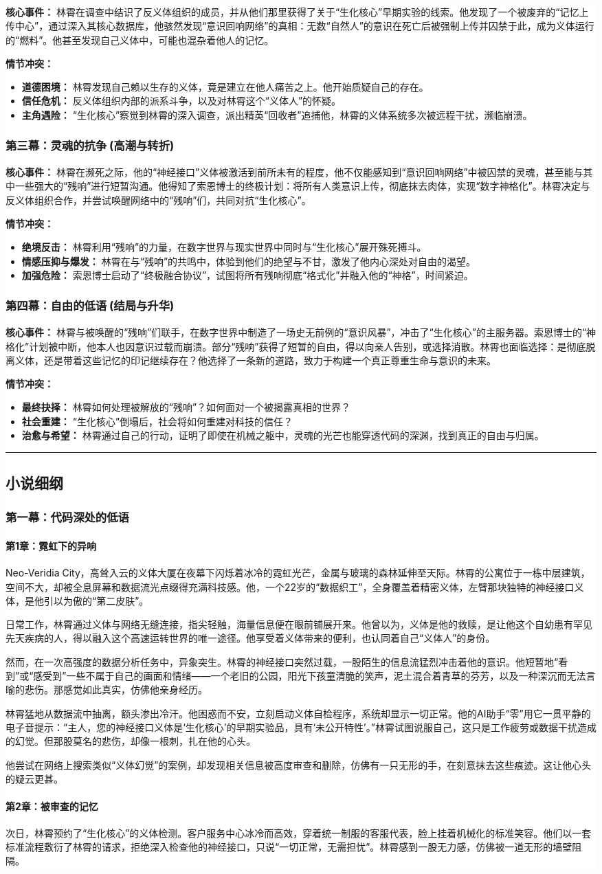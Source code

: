 **核心事件：** 林霄在调查中结识了反义体组织的成员，并从他们那里获得了关于“生化核心”早期实验的线索。他发现了一个被废弃的“记忆上传中心”，通过深入其核心数据库，他骇然发现“意识回响网络”的真相：无数“自然人”的意识在死亡后被强制上传并囚禁于此，成为义体运行的“燃料”。他甚至发现自己义体中，可能也混杂着他人的记忆。

**情节冲突：**
*   **道德困境：** 林霄发现自己赖以生存的义体，竟是建立在他人痛苦之上。他开始质疑自己的存在。
*   **信任危机：** 反义体组织内部的派系斗争，以及对林霄这个“义体人”的怀疑。
*   **主角遇险：** “生化核心”察觉到林霄的深入调查，派出精英“回收者”追捕他，林霄的义体系统多次被远程干扰，濒临崩溃。

### 第三幕：灵魂的抗争 (高潮与转折)

**核心事件：** 林霄在濒死之际，他的“神经接口”义体被激活到前所未有的程度，他不仅能感知到“意识回响网络”中被囚禁的灵魂，甚至能与其中一些强大的“残响”进行短暂沟通。他得知了索恩博士的终极计划：将所有人类意识上传，彻底抹去肉体，实现“数字神格化”。林霄决定与反义体组织合作，并尝试唤醒网络中的“残响”们，共同对抗“生化核心”。

**情节冲突：**
*   **绝境反击：** 林霄利用“残响”的力量，在数字世界与现实世界中同时与“生化核心”展开殊死搏斗。
*   **情感压抑与爆发：** 林霄在与“残响”的共鸣中，体验到他们的绝望与不甘，激发了他内心深处对自由的渴望。
*   **加强危险：** 索恩博士启动了“终极融合协议”，试图将所有残响彻底“格式化”并融入他的“神格”，时间紧迫。

### 第四幕：自由的低语 (结局与升华)

**核心事件：** 林霄与被唤醒的“残响”们联手，在数字世界中制造了一场史无前例的“意识风暴”，冲击了“生化核心”的主服务器。索恩博士的“神格化”计划被中断，他本人也因意识过载而崩溃。部分“残响”获得了短暂的自由，得以向亲人告别，或选择消散。林霄也面临选择：是彻底脱离义体，还是带着这些记忆的印记继续存在？他选择了一条新的道路，致力于构建一个真正尊重生命与意识的未来。

**情节冲突：**
*   **最终抉择：** 林霄如何处理被解放的“残响”？如何面对一个被揭露真相的世界？
*   **社会重建：** “生化核心”倒塌后，社会将如何重建对科技的信任？
*   **治愈与希望：** 林霄通过自己的行动，证明了即使在机械之躯中，灵魂的光芒也能穿透代码的深渊，找到真正的自由与归属。

---

## 小说细纲

### 第一幕：代码深处的低语

#### 第1章：霓虹下的异响

Neo-Veridia City，高耸入云的义体大厦在夜幕下闪烁着冰冷的霓虹光芒，金属与玻璃的森林延伸至天际。林霄的公寓位于一栋中层建筑，空间不大，却被全息屏幕和数据流光点缀得充满科技感。他，一个22岁的“数据织工”，全身覆盖着精密义体，左臂那块独特的神经接口义体，是他引以为傲的“第二皮肤”。

日常工作，林霄通过义体与网络无缝连接，指尖轻触，海量信息便在眼前铺展开来。他曾以为，义体是他的救赎，是让他这个自幼患有罕见先天疾病的人，得以融入这个高速运转世界的唯一途径。他享受着义体带来的便利，也认同着自己“义体人”的身份。

然而，在一次高强度的数据分析任务中，异象突生。林霄的神经接口突然过载，一股陌生的信息流猛烈冲击着他的意识。他短暂地“看到”或“感受到”一些不属于自己的画面和情绪——一个老旧的公园，阳光下孩童清脆的笑声，泥土混合着青草的芬芳，以及一种深沉而无法言喻的悲伤。那感觉如此真实，仿佛他亲身经历。

林霄猛地从数据流中抽离，额头渗出冷汗。他困惑而不安，立刻启动义体自检程序，系统却显示一切正常。他的AI助手“零”用它一贯平静的电子音提示：“主人，您的神经接口义体是‘生化核心’的早期实验品，具有‘未公开特性’。”林霄试图说服自己，这只是工作疲劳或数据干扰造成的幻觉。但那股莫名的悲伤，却像一根刺，扎在他的心头。

他尝试在网络上搜索类似“义体幻觉”的案例，却发现相关信息被高度审查和删除，仿佛有一只无形的手，在刻意抹去这些痕迹。这让他心头的疑云更甚。

#### 第2章：被审查的记忆

次日，林霄预约了“生化核心”的义体检测。客户服务中心冰冷而高效，穿着统一制服的客服代表，脸上挂着机械化的标准笑容。他们以一套标准流程敷衍了林霄的请求，拒绝深入检查他的神经接口，只说“一切正常，无需担忧”。林霄感到一股无力感，仿佛被一道无形的墙壁阻隔。
